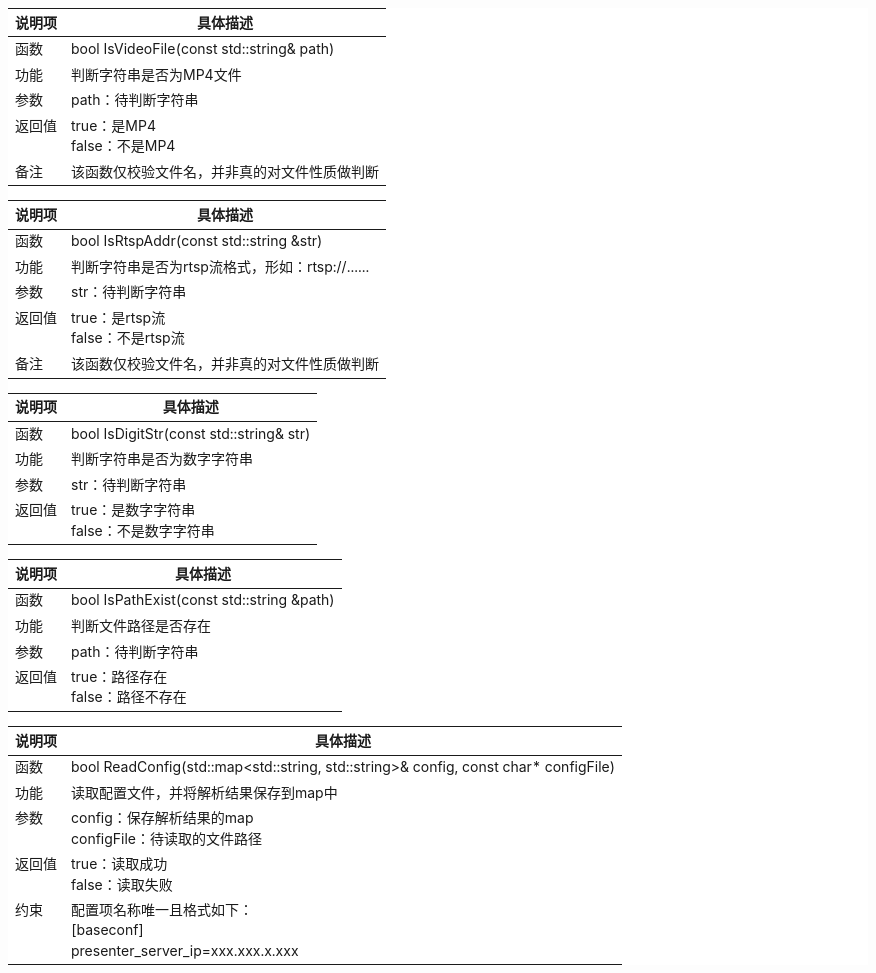 | 说明项 | 具体描述 |
|---|---|
| 函数 | bool IsVideoFile(const std::string& path) |
| 功能 | 判断字符串是否为MP4文件 | 
| 参数 | path：待判断字符串 |
| 返回值 | true：是MP4<br>false：不是MP4 |
| 备注 | 该函数仅校验文件名，并非真的对文件性质做判断 |

| 说明项 | 具体描述 |
|---|---|
| 函数 | bool IsRtspAddr(const std::string &str) |
| 功能 | 判断字符串是否为rtsp流格式，形如：rtsp://...... | 
| 参数 | str：待判断字符串 |
| 返回值 | true：是rtsp流<br>false：不是rtsp流 |
| 备注 | 该函数仅校验文件名，并非真的对文件性质做判断 |

| 说明项 | 具体描述 |
|---|---|
| 函数 | bool IsDigitStr(const std::string& str) |
| 功能 | 判断字符串是否为数字字符串 | 
| 参数 | str：待判断字符串 |
| 返回值 | true：是数字字符串<br>false：不是数字字符串 |

| 说明项 | 具体描述 |
|---|---|
| 函数 | bool IsPathExist(const std::string &path) |
| 功能 | 判断文件路径是否存在  | 
| 参数 | path：待判断字符串 |
| 返回值 | true：路径存在<br>false：路径不存在 |

| 说明项 | 具体描述 |
|---|---|
| 函数 | bool ReadConfig(std::map<std::string, std::string>& config, const char* configFile) |
| 功能 | 读取配置文件，并将解析结果保存到map中 | 
| 参数 | config：保存解析结果的map<br>configFile：待读取的文件路径 |
| 返回值 | true：读取成功<br>false：读取失败 |
| 约束 | 配置项名称唯一且格式如下：<br> [baseconf]<br>presenter_server_ip=xxx.xxx.x.xxx |
